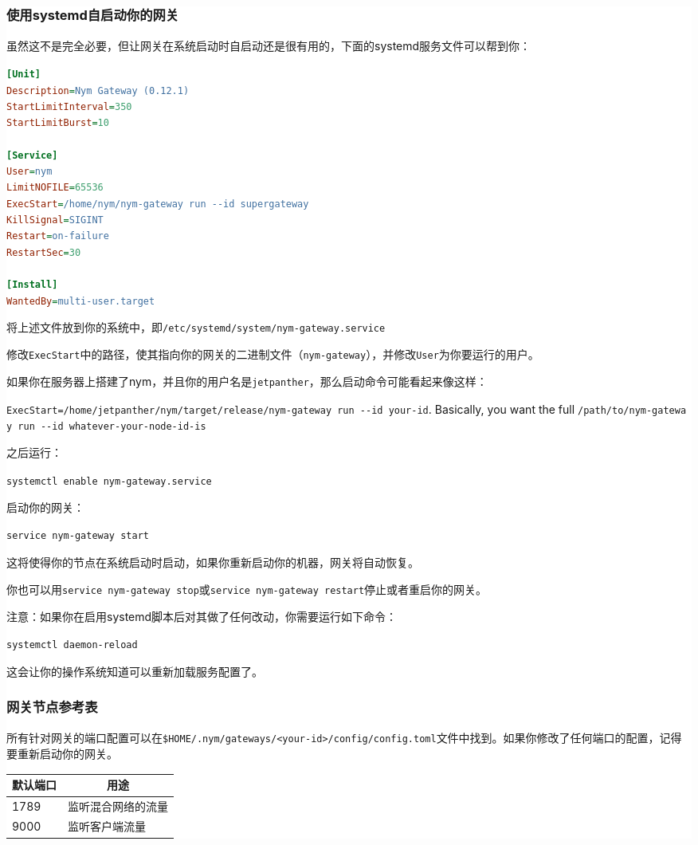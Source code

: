 ### 使用systemd自启动你的网关

虽然这不是完全必要，但让网关在系统启动时自启动还是很有用的，下面的systemd服务文件可以帮到你：

```ini
[Unit]
Description=Nym Gateway (0.12.1)
StartLimitInterval=350
StartLimitBurst=10

[Service]
User=nym
LimitNOFILE=65536
ExecStart=/home/nym/nym-gateway run --id supergateway
KillSignal=SIGINT
Restart=on-failure
RestartSec=30

[Install]
WantedBy=multi-user.target
```

将上述文件放到你的系统中，即`/etc/systemd/system/nym-gateway.service`

修改`ExecStart`中的路径，使其指向你的网关的二进制文件（`nym-gateway`），并修改`User`为你要运行的用户。

如果你在服务器上搭建了nym，并且你的用户名是`jetpanther`，那么启动命令可能看起来像这样：

`ExecStart=/home/jetpanther/nym/target/release/nym-gateway run --id your-id`. Basically, you want the full `/path/to/nym-gateway run --id whatever-your-node-id-is`

之后运行：

```
systemctl enable nym-gateway.service
```

启动你的网关：

```
service nym-gateway start
```

这将使得你的节点在系统启动时启动，如果你重新启动你的机器，网关将自动恢复。

你也可以用`service nym-gateway stop`或`service nym-gateway restart`停止或者重启你的网关。

注意：如果你在启用systemd脚本后对其做了任何改动，你需要运行如下命令：

```
systemctl daemon-reload
```

这会让你的操作系统知道可以重新加载服务配置了。

### 网关节点参考表

所有针对网关的端口配置可以在`$HOME/.nym/gateways/<your-id>/config/config.toml`文件中找到。如果你修改了任何端口的配置，记得要重新启动你的网关。

| 默认端口 | 用途               |
| -------- | ------------------ |
| 1789     | 监听混合网络的流量 |
| 9000     | 监听客户端流量     |

